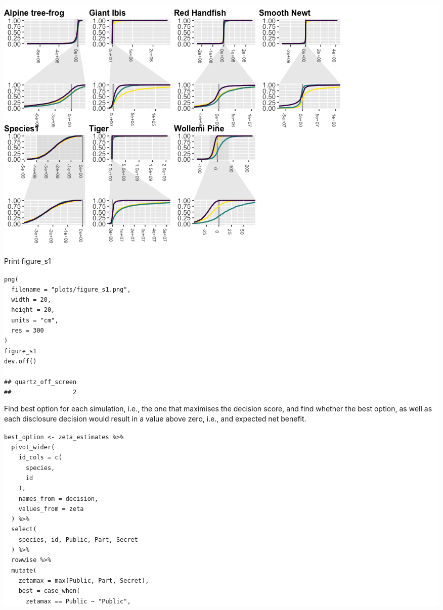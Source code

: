![](publicising_species_discoveries_files/figure-markdown_strict/figure_s1-1.png)

Print figure\_s1

    png(
      filename = "plots/figure_s1.png",
      width = 20,
      height = 20,
      units = "cm",
      res = 300
    )
    figure_s1
    dev.off()

    ## quartz_off_screen 
    ##                 2

Find best option for each simulation, i.e., the one that maximises the
decision score, and find whether the best option, as well as each
disclosure decision would result in a value above zero, i.e., and
expected net benefit.

    best_option <- zeta_estimates %>%
      pivot_wider(
        id_cols = c(
          species,
          id
        ),
        names_from = decision,
        values_from = zeta
      ) %>%
      select(
        species, id, Public, Part, Secret
      ) %>%
      rowwise %>%
      mutate(
        zetamax = max(Public, Part, Secret),
        best = case_when(
          zetamax == Public ~ "Public",
